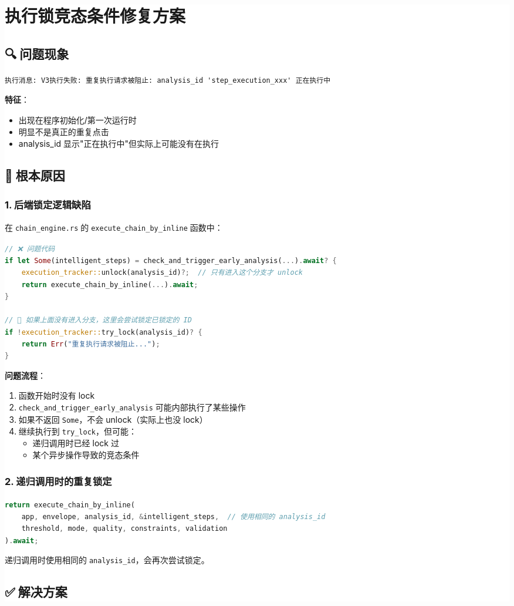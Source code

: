 # 执行锁竞态条件修复方案

## 🔍 问题现象

```
执行消息: V3执行失败: 重复执行请求被阻止: analysis_id 'step_execution_xxx' 正在执行中
```

**特征**：
- 出现在程序初始化/第一次运行时
- 明显不是真正的重复点击
- analysis_id 显示"正在执行中"但实际上可能没有在执行

## 🎯 根本原因

### 1. 后端锁定逻辑缺陷

在 `chain_engine.rs` 的 `execute_chain_by_inline` 函数中：

```rust
// ❌ 问题代码
if let Some(intelligent_steps) = check_and_trigger_early_analysis(...).await? {
    execution_tracker::unlock(analysis_id)?;  // 只有进入这个分支才 unlock
    return execute_chain_by_inline(...).await;
}

// 🚨 如果上面没有进入分支，这里会尝试锁定已锁定的 ID
if !execution_tracker::try_lock(analysis_id)? {
    return Err("重复执行请求被阻止...");
}
```

**问题流程**：
1. 函数开始时没有 lock
2. `check_and_trigger_early_analysis` 可能内部执行了某些操作
3. 如果不返回 `Some`，不会 unlock（实际上也没 lock）
4. 继续执行到 `try_lock`，但可能：
   - 递归调用时已经 lock 过
   - 某个异步操作导致的竞态条件

### 2. 递归调用时的重复锁定

```rust
return execute_chain_by_inline(
    app, envelope, analysis_id, &intelligent_steps,  // 使用相同的 analysis_id
    threshold, mode, quality, constraints, validation
).await;
```

递归调用时使用相同的 `analysis_id`，会再次尝试锁定。

## ✅ 解决方案
